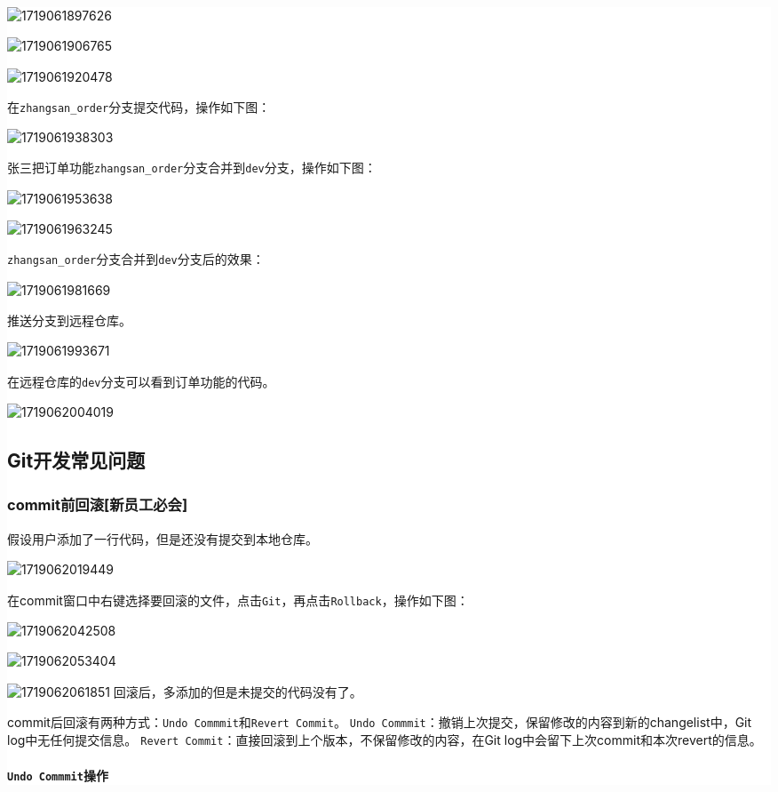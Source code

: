 ![1719061897626](C:\Users\Administrator\AppData\Roaming\Typora\typora-user-images\1719061897626.png)

![1719061906765](C:\Users\Administrator\AppData\Roaming\Typora\typora-user-images\1719061906765.png)

![1719061920478](C:\Users\Administrator\AppData\Roaming\Typora\typora-user-images\1719061920478.png)

在`zhangsan_order`分支提交代码，操作如下图：

![1719061938303](C:\Users\Administrator\AppData\Roaming\Typora\typora-user-images\1719061938303.png)

张三把订单功能`zhangsan_order`分支合并到`dev`分支，操作如下图：

![1719061953638](C:\Users\Administrator\AppData\Roaming\Typora\typora-user-images\1719061953638.png)

![1719061963245](C:\Users\Administrator\AppData\Roaming\Typora\typora-user-images\1719061963245.png)

`zhangsan_order`分支合并到`dev`分支后的效果：

![1719061981669](C:\Users\Administrator\AppData\Roaming\Typora\typora-user-images\1719061981669.png)


推送分支到远程仓库。

![1719061993671](C:\Users\Administrator\AppData\Roaming\Typora\typora-user-images\1719061993671.png)

在远程仓库的`dev`分支可以看到订单功能的代码。

![1719062004019](C:\Users\Administrator\AppData\Roaming\Typora\typora-user-images\1719062004019.png)

## Git开发常见问题

### commit前回滚[新员工必会]

假设用户添加了一行代码，但是还没有提交到本地仓库。

![1719062019449](C:\Users\Administrator\AppData\Roaming\Typora\typora-user-images\1719062019449.png)

在commit窗口中右键选择要回滚的文件，点击`Git`，再点击`Rollback`，操作如下图：

![1719062042508](C:\Users\Administrator\AppData\Roaming\Typora\typora-user-images\1719062042508.png)

![1719062053404](C:\Users\Administrator\AppData\Roaming\Typora\typora-user-images\1719062053404.png)

![1719062061851](C:\Users\Administrator\AppData\Roaming\Typora\typora-user-images\1719062061851.png)
回滚后，多添加的但是未提交的代码没有了。

commit后回滚有两种方式：`Undo Commmit`和`Revert Commit`。
`Undo Commmit`：撤销上次提交，保留修改的内容到新的changelist中，Git log中无任何提交信息。
`Revert Commit`：直接回滚到上个版本，不保留修改的内容，在Git log中会留下上次commit和本次revert的信息。

#### `Undo Commmit`操作

